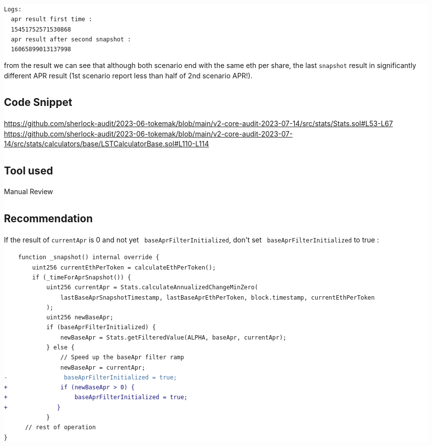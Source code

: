 ```shell
Logs:
  apr result first time :
  15451752571530868
  apr result after second snapshot :
  16065899013137998
```

from the result we can see that although both scenario end with the same eth per share, the last `snapshot` result in significantly different APR result (1st scenario report less than half of 2nd scenario APR!).

## Code Snippet

https://github.com/sherlock-audit/2023-06-tokemak/blob/main/v2-core-audit-2023-07-14/src/stats/Stats.sol#L53-L67
https://github.com/sherlock-audit/2023-06-tokemak/blob/main/v2-core-audit-2023-07-14/src/stats/calculators/base/LSTCalculatorBase.sol#L110-L114

## Tool used

Manual Review

## Recommendation

If the result of `currentApr` is 0 and not yet ` baseAprFilterInitialized`, don't set ` baseAprFilterInitialized` to true : 

```diff
    function _snapshot() internal override {
        uint256 currentEthPerToken = calculateEthPerToken();
        if (_timeForAprSnapshot()) {
            uint256 currentApr = Stats.calculateAnnualizedChangeMinZero(
                lastBaseAprSnapshotTimestamp, lastBaseAprEthPerToken, block.timestamp, currentEthPerToken
            );
            uint256 newBaseApr;
            if (baseAprFilterInitialized) {
                newBaseApr = Stats.getFilteredValue(ALPHA, baseApr, currentApr);
            } else {
                // Speed up the baseApr filter ramp
                newBaseApr = currentApr;
-                baseAprFilterInitialized = true;
+               if (newBaseApr > 0) {
+                   baseAprFilterInitialized = true;  
+              }                 
            }
      // rest of operation
}
```
